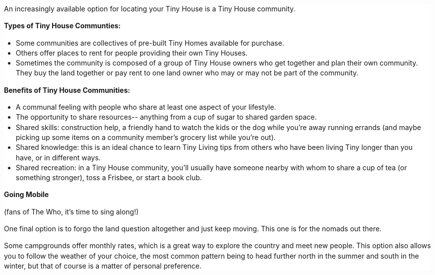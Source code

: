 An increasingly available option for locating your Tiny House is a Tiny House community. 

**Types of Tiny House Communties:**

* Some communities are collectives of pre-built Tiny Homes available for purchase.
* Others offer places to rent for people providing their own Tiny Houses.
* Sometimes the community is composed of a group of Tiny House owners who get together and plan their own community. They buy the land together or pay rent to one land owner who may or may not be part of the community. 

**Benefits of Tiny House Communities:**

* A communal feeling with people who share at least one aspect of your lifestyle.
* The opportunity to share resources-- anything from a cup of sugar to shared garden space.
* Shared skills: construction help, a friendly hand to watch the kids or the dog while you’re away running errands (and maybe picking up some items on a community member’s grocery list while you’re out).
* Shared knowledge: this is an ideal chance to learn Tiny Living tips from others who have been living Tiny longer than you have, or in different ways.
* Shared recreation: in a Tiny House community, you’ll usually have someone nearby with whom to share a cup of tea (or something stronger), toss a Frisbee, or start a book club.

**Going Mobile** 

(fans of The Who, it’s time to sing along!)

One final option is to forgo the land question altogether and just keep moving. This one is for the nomads out there.

Some campgrounds offer monthly rates, which is a great way to explore the country and meet new people. This option also allows you to follow the weather of your choice, the most common pattern being to head further north in the summer and south in the winter, but that of course is a matter of personal preference.

